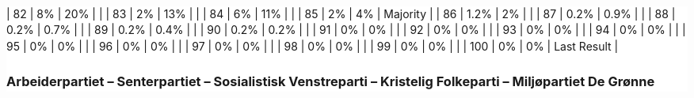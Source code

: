 | 82 | 8% | 20% |  |
| 83 | 2% | 13% |  |
| 84 | 6% | 11% |  |
| 85 | 2% | 4% | Majority |
| 86 | 1.2% | 2% |  |
| 87 | 0.2% | 0.9% |  |
| 88 | 0.2% | 0.7% |  |
| 89 | 0.2% | 0.4% |  |
| 90 | 0.2% | 0.2% |  |
| 91 | 0% | 0% |  |
| 92 | 0% | 0% |  |
| 93 | 0% | 0% |  |
| 94 | 0% | 0% |  |
| 95 | 0% | 0% |  |
| 96 | 0% | 0% |  |
| 97 | 0% | 0% |  |
| 98 | 0% | 0% |  |
| 99 | 0% | 0% |  |
| 100 | 0% | 0% | Last Result |

### Arbeiderpartiet – Senterpartiet – Sosialistisk Venstreparti – Kristelig Folkeparti – Miljøpartiet De Grønne
